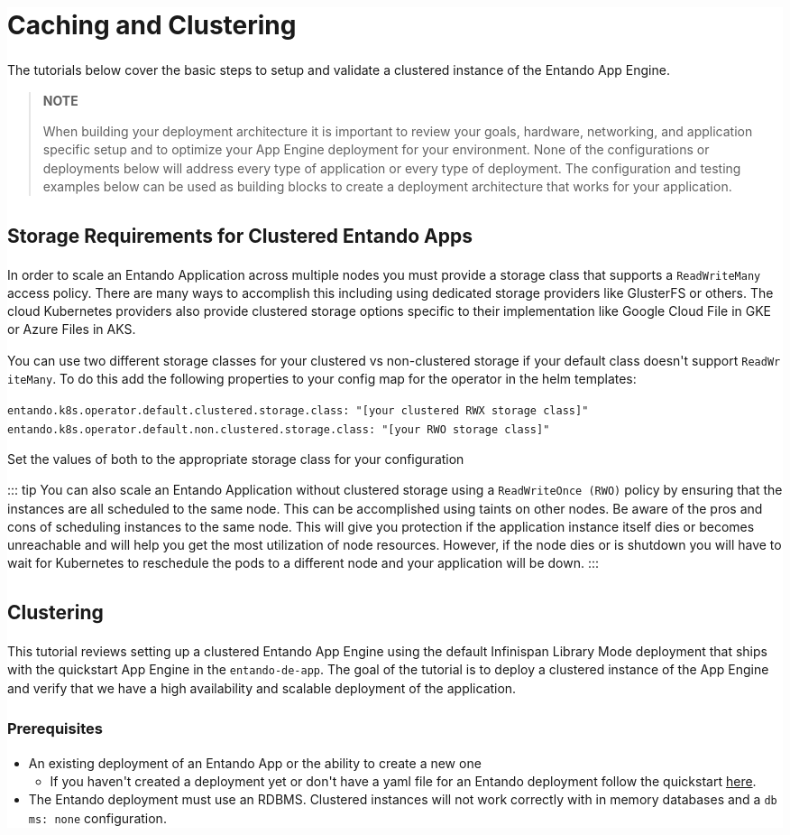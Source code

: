 # Caching and Clustering

The tutorials below cover the basic steps to setup and validate a clustered instance of the Entando App Engine.

> **NOTE**
>
> When building your deployment architecture it is important to review your goals, hardware, networking, and application specific setup and to optimize your App Engine deployment for your environment. None of the configurations or deployments below will address every type of application or every type of deployment. The configuration and testing examples below can be used as building blocks to create a deployment architecture that works for your application.

## Storage Requirements for Clustered Entando Apps

In order to scale an Entando Application across multiple nodes you must provide a storage class that supports
a `ReadWriteMany` access policy. There are many ways to accomplish this including using dedicated storage providers
like GlusterFS or others. The cloud Kubernetes providers also provide clustered storage options specific to their implementation like Google Cloud File in GKE or Azure Files in AKS.

You can use two different storage classes for your clustered vs non-clustered storage if your default class doesn't support `ReadWriteMany`. To do this add the following properties to your config map for the operator in the helm templates:

```
entando.k8s.operator.default.clustered.storage.class: "[your clustered RWX storage class]"
entando.k8s.operator.default.non.clustered.storage.class: "[your RWO storage class]"
```

Set the values of both to the appropriate storage class for your configuration

::: tip
You can also scale an Entando Application without clustered storage using a `ReadWriteOnce (RWO)` policy by ensuring that the
instances are all scheduled to the same node. This can be accomplished using taints on other nodes. Be aware of the pros and cons of scheduling
instances to the same node. This will give you protection if the application instance itself dies or becomes unreachable and will help
you get the most utilization of node resources. However, if the node dies or is shutdown you will have to wait for Kubernetes to reschedule the pods to a different node and your application will be down.
:::

## Clustering

This tutorial reviews setting up a clustered Entando App Engine using the default Infinispan Library Mode deployment that ships with the quickstart App Engine in the `entando-de-app`. The goal of the tutorial is to deploy a clustered instance of the App Engine and verify that we have a high availability and scalable deployment of the application.

### Prerequisites
- An existing deployment of an Entando App or the ability to create a new one
    - If you haven't created a deployment yet or don't have a yaml file for an Entando deployment follow the quickstart [here](../../docs/getting-started/).
- The Entando deployment must use an RDBMS. Clustered instances will not work correctly with in memory databases and a `dbms: none` configuration.
